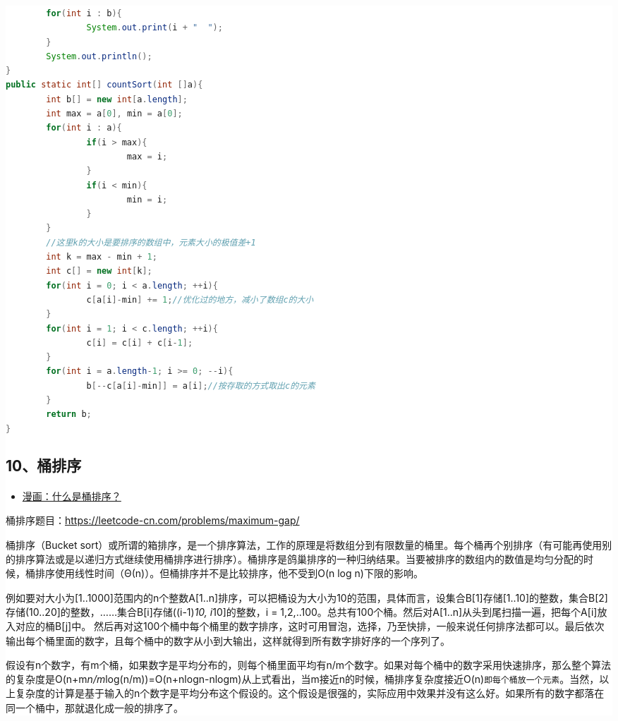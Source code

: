 ```java
        for(int i : b){
                System.out.print(i + "  ");
        }
        System.out.println();
}
public static int[] countSort(int []a){
        int b[] = new int[a.length];
        int max = a[0], min = a[0];
        for(int i : a){
                if(i > max){
                        max = i;
                }
                if(i < min){
                        min = i;
                }
        }
        //这里k的大小是要排序的数组中，元素大小的极值差+1
        int k = max - min + 1;
        int c[] = new int[k];
        for(int i = 0; i < a.length; ++i){
                c[a[i]-min] += 1;//优化过的地方，减小了数组c的大小
        }
        for(int i = 1; i < c.length; ++i){
                c[i] = c[i] + c[i-1];
        }
        for(int i = a.length-1; i >= 0; --i){
                b[--c[a[i]-min]] = a[i];//按存取的方式取出c的元素
        }
        return b;
}
```





## 10、桶排序

- [漫画：什么是桶排序？](https://mp.weixin.qq.com/s/qrboxA5SwN7AbAcpZ_dpNQ)

桶排序题目：https://leetcode-cn.com/problems/maximum-gap/

桶排序（Bucket sort）或所谓的箱排序，是一个排序算法，工作的原理是将数组分到有限数量的桶里。每个桶再个别排序（有可能再使用别的排序算法或是以递归方式继续使用桶排序进行排序）。桶排序是鸽巢排序的一种归纳结果。当要被排序的数组内的数值是均匀分配的时候，桶排序使用线性时间（Θ(n)）。但桶排序并不是比较排序，他不受到O(n log n)下限的影响。


例如要对大小为[1..1000]范围内的n个整数A[1..n]排序，可以把桶设为大小为10的范围，具体而言，设集合B[1]存储[1..10]的整数，集合B[2]存储(10..20]的整数，……集合B[i]存储((i-1)*10, i*10]的整数，i = 1,2,..100。总共有100个桶。然后对A[1..n]从头到尾扫描一遍，把每个A[i]放入对应的桶B[j]中。 然后再对这100个桶中每个桶里的数字排序，这时可用冒泡，选择，乃至快排，一般来说任何排序法都可以。最后依次输出每个桶里面的数字，且每个桶中的数字从小到大输出，这样就得到所有数字排好序的一个序列了。


假设有n个数字，有m个桶，如果数字是平均分布的，则每个桶里面平均有n/m个数字。如果对每个桶中的数字采用快速排序，那么整个算法的复杂度是O(n+m*n/m*log(n/m))=O(n+nlogn-nlogm)从上式看出，当m接近n的时候，桶排序复杂度接近O(n)`即每个桶放一个元素`。当然，以上复杂度的计算是基于输入的n个数字是平均分布这个假设的。这个假设是很强的，实际应用中效果并没有这么好。如果所有的数字都落在同一个桶中，那就退化成一般的排序了。
